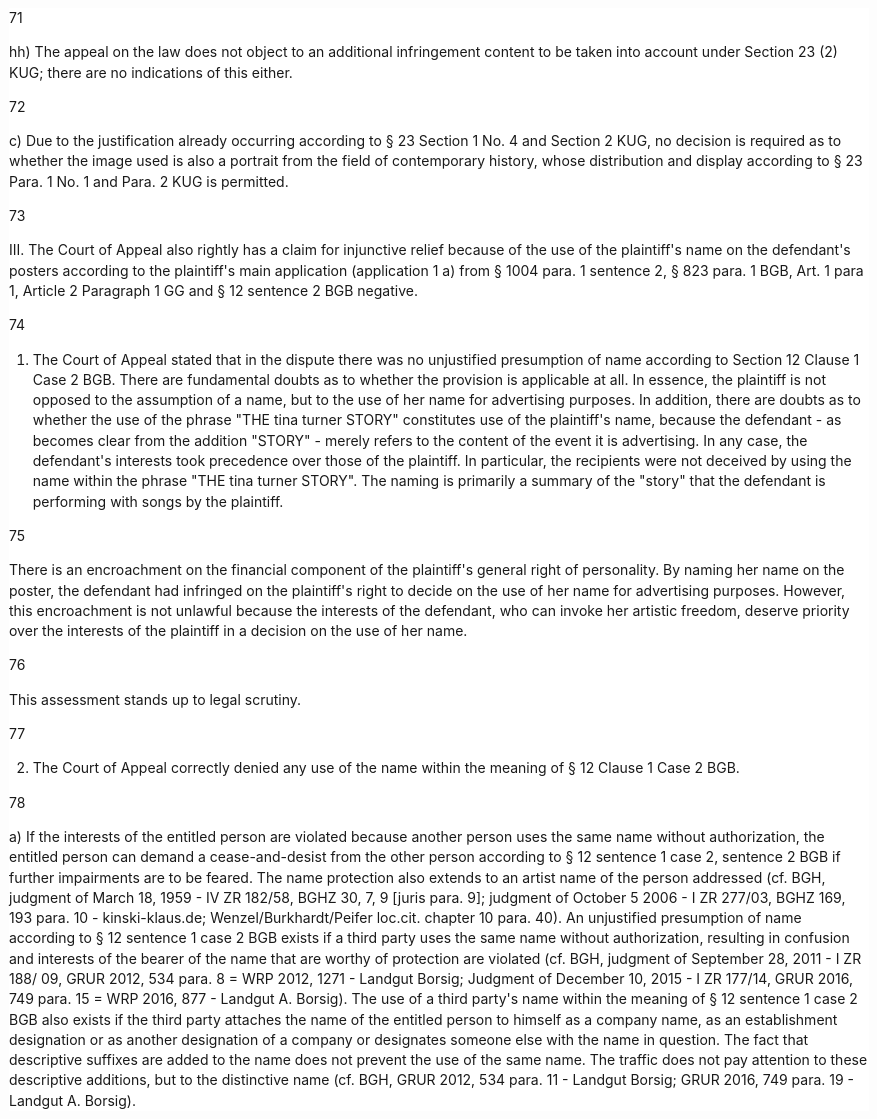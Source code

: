 71

hh) The appeal on the law does not object to an additional infringement content to be taken into account under Section 23 (2) KUG; there are no indications of this either.

72

c) Due to the justification already occurring according to § 23 Section 1 No. 4 and Section 2 KUG, no decision is required as to whether the image used is also a portrait from the field of contemporary history, whose distribution and display according to § 23 Para. 1 No. 1 and Para. 2 KUG is permitted.

73

III. The Court of Appeal also rightly has a claim for injunctive relief because of the use of the plaintiff's name on the defendant's posters according to the plaintiff's main application (application 1 a) from § 1004 para. 1 sentence 2, § 823 para. 1 BGB, Art. 1 para 1, Article 2 Paragraph 1 GG and § 12 sentence 2 BGB negative.

74

1. The Court of Appeal stated that in the dispute there was no unjustified presumption of name according to Section 12 Clause 1 Case 2 BGB. There are fundamental doubts as to whether the provision is applicable at all. In essence, the plaintiff is not opposed to the assumption of a name, but to the use of her name for advertising purposes. In addition, there are doubts as to whether the use of the phrase "THE tina turner STORY" constitutes use of the plaintiff's name, because the defendant - as becomes clear from the addition "STORY" - merely refers to the content of the event it is advertising. In any case, the defendant's interests took precedence over those of the plaintiff. In particular, the recipients were not deceived by using the name within the phrase "THE tina turner STORY". The naming is primarily a summary of the "story" that the defendant is performing with songs by the plaintiff.

75

There is an encroachment on the financial component of the plaintiff's general right of personality. By naming her name on the poster, the defendant had infringed on the plaintiff's right to decide on the use of her name for advertising purposes. However, this encroachment is not unlawful because the interests of the defendant, who can invoke her artistic freedom, deserve priority over the interests of the plaintiff in a decision on the use of her name.

76

This assessment stands up to legal scrutiny.

77

2. The Court of Appeal correctly denied any use of the name within the meaning of § 12 Clause 1 Case 2 BGB.

78

a) If the interests of the entitled person are violated because another person uses the same name without authorization, the entitled person can demand a cease-and-desist from the other person according to § 12 sentence 1 case 2, sentence 2 BGB if further impairments are to be feared. The name protection also extends to an artist name of the person addressed (cf. BGH, judgment of March 18, 1959 - IV ZR 182/58, BGHZ 30, 7, 9 \[juris para. 9\]; judgment of October 5 2006 - I ZR 277/03, BGHZ 169, 193 para. 10 - kinski-klaus.de; Wenzel/Burkhardt/Peifer loc.cit. chapter 10 para. 40). An unjustified presumption of name according to § 12 sentence 1 case 2 BGB exists if a third party uses the same name without authorization, resulting in confusion and interests of the bearer of the name that are worthy of protection are violated (cf. BGH, judgment of September 28, 2011 - I ZR 188/ 09, GRUR 2012, 534 para. 8 = WRP 2012, 1271 - Landgut Borsig; Judgment of December 10, 2015 - I ZR 177/14, GRUR 2016, 749 para. 15 = WRP 2016, 877 - Landgut A. Borsig). The use of a third party's name within the meaning of § 12 sentence 1 case 2 BGB also exists if the third party attaches the name of the entitled person to himself as a company name, as an establishment designation or as another designation of a company or designates someone else with the name in question. The fact that descriptive suffixes are added to the name does not prevent the use of the same name. The traffic does not pay attention to these descriptive additions, but to the distinctive name (cf. BGH, GRUR 2012, 534 para. 11 - Landgut Borsig; GRUR 2016, 749 para. 19 - Landgut A. Borsig).
